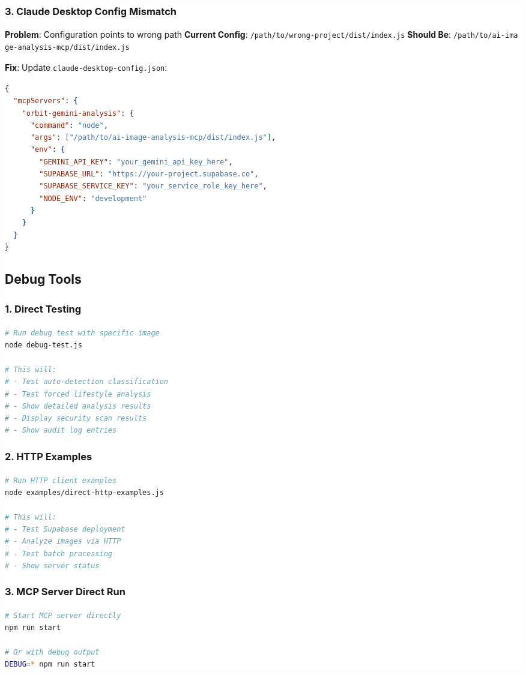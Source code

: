 ### 3. Claude Desktop Config Mismatch
**Problem**: Configuration points to wrong path
**Current Config**: `/path/to/wrong-project/dist/index.js`
**Should Be**: `/path/to/ai-image-analysis-mcp/dist/index.js`

**Fix**: Update `claude-desktop-config.json`:
```json
{
  "mcpServers": {
    "orbit-gemini-analysis": {
      "command": "node",
      "args": ["/path/to/ai-image-analysis-mcp/dist/index.js"],
      "env": {
        "GEMINI_API_KEY": "your_gemini_api_key_here",
        "SUPABASE_URL": "https://your-project.supabase.co",
        "SUPABASE_SERVICE_KEY": "your_service_role_key_here",
        "NODE_ENV": "development"
      }
    }
  }
}
```

## Debug Tools

### 1. Direct Testing
```bash
# Run debug test with specific image
node debug-test.js

# This will:
# - Test auto-detection classification
# - Test forced lifestyle analysis
# - Show detailed analysis results
# - Display security scan results
# - Show audit log entries
```

### 2. HTTP Examples
```bash
# Run HTTP client examples
node examples/direct-http-examples.js

# This will:
# - Test Supabase deployment
# - Analyze images via HTTP
# - Test batch processing
# - Show server status
```

### 3. MCP Server Direct Run
```bash
# Start MCP server directly
npm run start

# Or with debug output
DEBUG=* npm run start
```
